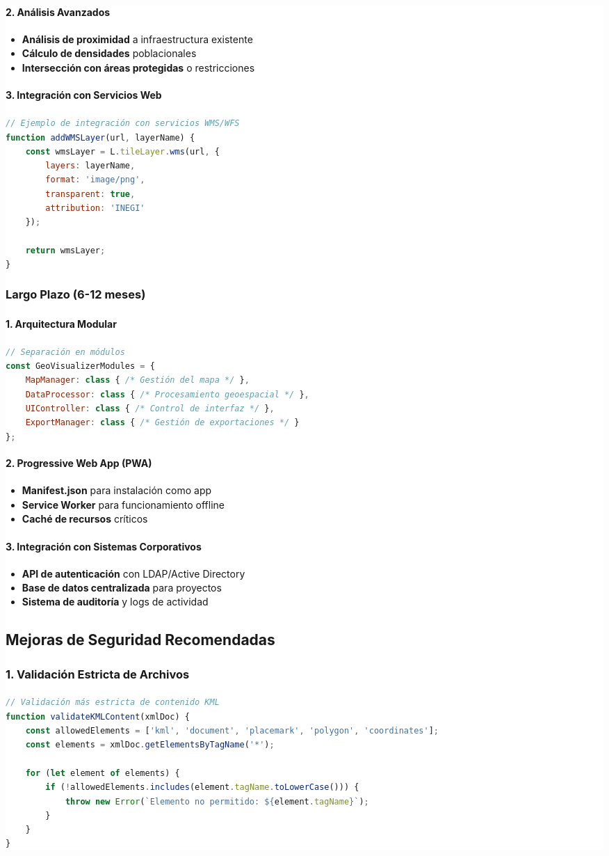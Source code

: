 #### 2. Análisis Avanzados
- **Análisis de proximidad** a infraestructura existente
- **Cálculo de densidades** poblacionales
- **Intersección con áreas protegidas** o restricciones

#### 3. Integración con Servicios Web
```javascript
// Ejemplo de integración con servicios WMS/WFS
function addWMSLayer(url, layerName) {
    const wmsLayer = L.tileLayer.wms(url, {
        layers: layerName,
        format: 'image/png',
        transparent: true,
        attribution: 'INEGI'
    });
    
    return wmsLayer;
}
```

### Largo Plazo (6-12 meses)

#### 1. Arquitectura Modular
```javascript
// Separación en módulos
const GeoVisualizerModules = {
    MapManager: class { /* Gestión del mapa */ },
    DataProcessor: class { /* Procesamiento geoespacial */ },
    UIController: class { /* Control de interfaz */ },
    ExportManager: class { /* Gestión de exportaciones */ }
};
```

#### 2. Progressive Web App (PWA)
- **Manifest.json** para instalación como app
- **Service Worker** para funcionamiento offline
- **Caché de recursos** críticos

#### 3. Integración con Sistemas Corporativos
- **API de autenticación** con LDAP/Active Directory
- **Base de datos centralizada** para proyectos
- **Sistema de auditoría** y logs de actividad

## Mejoras de Seguridad Recomendadas

### 1. Validación Estricta de Archivos
```javascript
// Validación más estricta de contenido KML
function validateKMLContent(xmlDoc) {
    const allowedElements = ['kml', 'document', 'placemark', 'polygon', 'coordinates'];
    const elements = xmlDoc.getElementsByTagName('*');
    
    for (let element of elements) {
        if (!allowedElements.includes(element.tagName.toLowerCase())) {
            throw new Error(`Elemento no permitido: ${element.tagName}`);
        }
    }
}
```
